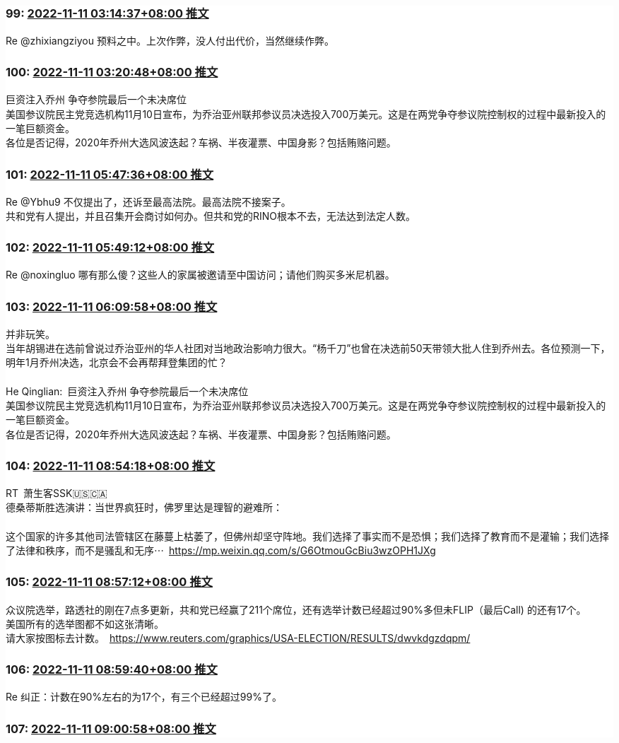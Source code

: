 ### 99: [2022-11-11 03:14:37+08:00 推文](https://twitter.com/HeQinglian/status/1590785016174637056)

Re @zhixiangziyou 预料之中。上次作弊，没人付出代价，当然继续作弊。

### 100: [2022-11-11 03:20:48+08:00 推文](https://twitter.com/HeQinglian/status/1590786568737783808)

巨资注入乔州 争夺参院最后一个未决席位<br>美国参议院民主党竞选机构11月10日宣布，为乔治亚州联邦参议员决选投入700万美元。这是在两党争夺参议院控制权的过程中最新投入的一笔巨额资金。<br>各位是否记得，2020年乔州大选风波迭起？车祸、半夜灌票、中国身影？包括贿赂问题。

### 101: [2022-11-11 05:47:36+08:00 推文](https://twitter.com/HeQinglian/status/1590823515393073154)

Re @Ybhu9 不仅提出了，还诉至最高法院。最高法院不接案子。<br>共和党有人提出，并且召集开会商讨如何办。但共和党的RINO根本不去，无法达到法定人数。

### 102: [2022-11-11 05:49:12+08:00 推文](https://twitter.com/HeQinglian/status/1590823915047178240)

Re @noxingluo 哪有那么傻？这些人的家属被邀请至中国访问；请他们购买多米尼机器。

### 103: [2022-11-11 06:09:58+08:00 推文](https://twitter.com/HeQinglian/status/1590829141825585152)

并非玩笑。<br>当年胡锡进在选前曾说过乔治亚州的华人社团对当地政治影响力很大。“杨千刀”也曾在决选前50天带领大批人住到乔州去。各位预测一下，明年1月乔州决选，北京会不会再帮拜登集团的忙？<br><br>He Qinglian: 巨资注入乔州 争夺参院最后一个未决席位<br>美国参议院民主党竞选机构11月10日宣布，为乔治亚州联邦参议员决选投入700万美元。这是在两党争夺参议院控制权的过程中最新投入的一笔巨额资金。<br>各位是否记得，2020年乔州大选风波迭起？车祸、半夜灌票、中国身影？包括贿赂问题。<br>

### 104: [2022-11-11 08:54:18+08:00 推文](https://twitter.com/SSK2024/status/1590870496710885376)

RT 萧生客SSK🇺🇸🇨🇦<br>德桑蒂斯胜选演讲：当世界疯狂时，佛罗里达是理智的避难所：<br><br>这个国家的许多其他司法管辖区在藤蔓上枯萎了，但佛州却坚守阵地。我们选择了事实而不是恐惧；我们选择了教育而不是灌输；我们选择了法律和秩序，而不是骚乱和无序⋯ <a href="https://mp.weixin.qq.com/s/G6OtmouGcBiu3wzOPH1JXg" target="_blank" rel="noopener noreferrer">https://mp.weixin.qq.com/s/G6OtmouGcBiu3wzOPH1JXg</a><br><video src="https://video.twimg.com/ext_tw_video/1590870460488720385/pu/vid/848x448/26ljcaLfCxM_KlZ6.mp4?tag=12" controls="controls" poster="https://pbs.twimg.com/ext_tw_video_thumb/1590870460488720385/pu/img/D-9PhN9fNA4lwJ-H.jpg"></video>

### 105: [2022-11-11 08:57:12+08:00 推文](https://twitter.com/HeQinglian/status/1590871228348526592)

众议院选举，路透社的刚在7点多更新，共和党已经赢了211个席位，还有选举计数已经超过90%多但未FLIP（最后Call) 的还有17个。<br>美国所有的选举图都不如这张清晰。<br>请大家按图标去计数。 <a href="https://www.reuters.com/graphics/USA-ELECTION/RESULTS/dwvkdgzdqpm/" target="_blank" rel="noopener noreferrer">https://www.reuters.com/graphics/USA-ELECTION/RESULTS/dwvkdgzdqpm/</a>

### 106: [2022-11-11 08:59:40+08:00 推文](https://twitter.com/HeQinglian/status/1590871849675948033)

Re 纠正：计数在90%左右的为17个，有三个已经超过99%了。

### 107: [2022-11-11 09:00:58+08:00 推文](https://twitter.com/HeQinglian/status/1590872176961654785)
